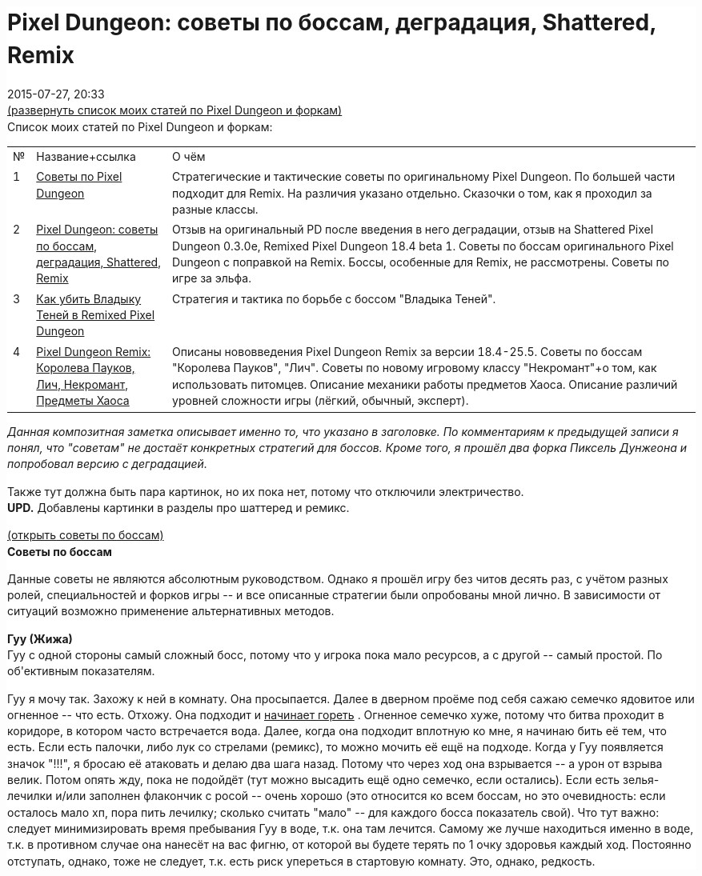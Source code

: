 Pixel Dungeon: советы по боссам, деградация, Shattered, Remix
=============================================================

  
2015-07-27, 20:33  
  [(развернуть список моих статей по Pixel Dungeon и форкам)](https://zHz00.diary.ru/p205153467.htm?index=1#linkmore205153467m1)      
 Список моих статей по Pixel Dungeon и форкам:   
   
 

|  |  |  |
| --- | --- | --- |
|  №  |  Название+ссылка  |  О чём  |
|  1  |  [Советы по Pixel Dungeon](Советы%20по%20Pixel%20Dungeon)  |  Стратегические и тактические советы по оригинальному Pixel Dungeon. По большей части подходит для Remix. На различия указано отдельно. Сказочки о том, как я проходил за разные классы.  |
|  2  |  [Pixel Dungeon: советы по боссам, деградация, Shattered, Remix](http://zhz00.diary.ru/p205153467.htm)  |  Отзыв на оригинальный PD после введения в него деградации, отзыв на Shattered Pixel Dungeon 0.3.0e, Remixed Pixel Dungeon 18.4 beta 1. Советы по боссам оригинального Pixel Dungeon с поправкой на Remix. Боссы, особенные для Remix, не рассмотрены. Советы по игре за эльфа.  |
|  3  |  [Как убить Владыку Теней  в Remixed Pixel Dungeon](Как%20убить%20Владыку%20Теней%20в%20Remixed%20Pixel%20Dungeon)  |  Стратегия и тактика по борьбе с боссом "Владыка Теней".  |
|  4  |  [Pixel Dungeon Remix:  Королева Пауков, Лич,  Некромант, Предметы Хаоса](Pixel%20Dungeon%20Remix%20Королева%20Пауков,%20Лич,%20Некромант,%20Предметы%20Хаоса)  |  Описаны нововведения Pixel Dungeon Remix за версии 18.4-25.5. Советы по боссам "Королева Пауков", "Лич". Советы по новому игровому классу "Некромант"+о том, как использовать питомцев. Описание механики работы предметов Хаоса. Описание различий уровней сложности игры (лёгкий, обычный, эксперт).  |

     
   
  *Данная композитная заметка описывает именно то, что указано в заголовке. По комментариям к предыдущей записи я понял, что "советам" не достаёт конкретных стратегий для боссов. Кроме того, я прошёл два форка Пиксель Дунжеона и попробовал версию с деградацией.*    
   
 Также тут должна быть пара картинок, но их пока нет, потому что отключили электричество.   
  **UPD.**  Добавлены картинки в разделы про шаттеред и ремикс.   
   
  [(открыть советы по боссам)](https://zHz00.diary.ru/p205153467.htm?index=2#linkmore205153467m2)      
  **Советы по боссам**    
   
 Данные советы не являются абсолютным руководством. Однако я прошёл игру без читов десять раз, с учётом разных ролей, специальностей и форков игры -- и все описанные стратегии были опробованы мной лично. В зависимости от ситуаций возможно применение альтернативных методов.   
   
  **Гуу (Жижа)**    
 Гуу с одной стороны самый сложный босс, потому что у игрока пока мало ресурсов, а с другой -- самый простой. По об'ективным показателям.   
   
 Гуу я мочу так. Захожу к ней в комнату. Она просыпается. Далее в дверном проёме под себя сажаю семечко ядовитое или огненное -- что есть. Отхожу. Она подходит и  [начинает гореть](http://www.lurkmore.to/%D0%93%D0%BE%D1%80%D1%8F%D1%89%D0%B8%D0%B9_%D0%BC%D0%B5%D0%B4%D0%B2%D0%B5%D0%B4%D1%8C)  . Огненное семечко хуже, потому что битва проходит в коридоре, в котором часто встречается вода. Далее, когда она подходит вплотную ко мне, я начинаю бить её тем, что есть. Если есть палочки, либо лук со стрелами (ремикс), то можно мочить её ещё на подходе. Когда у Гуу появляется значок "!!!", я бросаю её атаковать и делаю два шага назад. Потому что через ход она взрывается -- а урон от взрыва велик. Потом опять жду, пока не подойдёт (тут можно высадить ещё одно семечко, если остались). Если есть зелья-лечилки и/или заполнен флакончик с росой -- очень хорошо (это относится ко всем боссам, но это очевидность: если осталось мало хп, пора пить лечилку; сколько считать "мало" -- для каждого босса показатель свой). Что тут важно: следует минимизировать время пребывания Гуу в воде, т.к. она там лечится. Самому же лучше находиться именно в воде, т.к. в противном случае она нанесёт на вас фигню, от которой вы будете терять по 1 очку здоровья каждый ход. Постоянно отступать, однако, тоже не следует, т.к. есть риск упереться в стартовую комнату. Это, однако, редкость.   
   